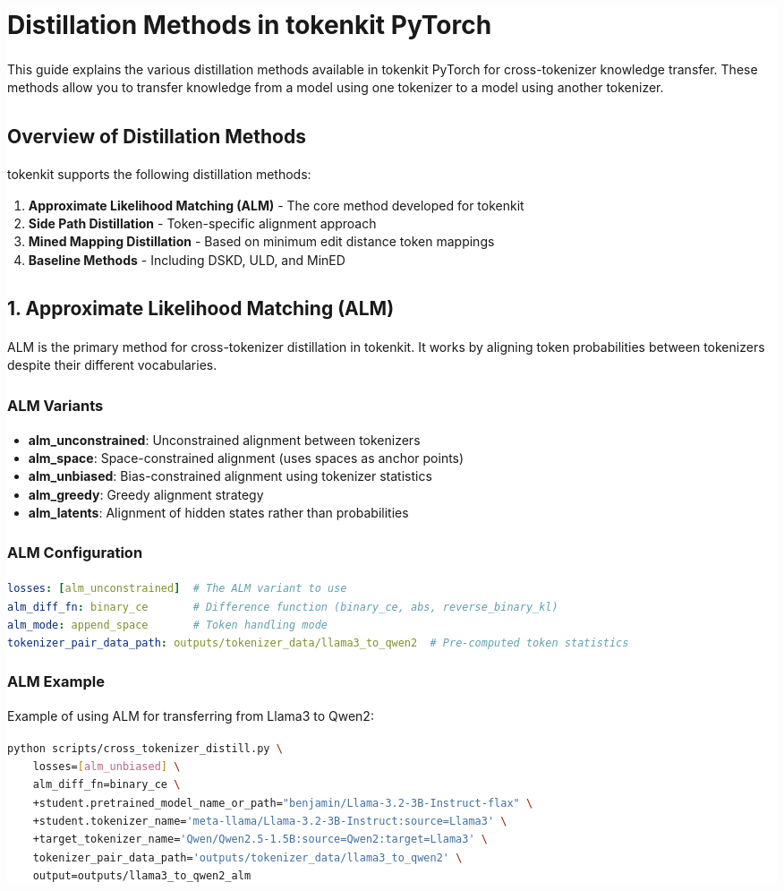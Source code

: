 # Distillation Methods in tokenkit PyTorch

This guide explains the various distillation methods available in tokenkit PyTorch for cross-tokenizer knowledge transfer. These methods allow you to transfer knowledge from a model using one tokenizer to a model using another tokenizer.

## Overview of Distillation Methods

tokenkit supports the following distillation methods:

1. **Approximate Likelihood Matching (ALM)** - The core method developed for tokenkit
2. **Side Path Distillation** - Token-specific alignment approach
3. **Mined Mapping Distillation** - Based on minimum edit distance token mappings
4. **Baseline Methods** - Including DSKD, ULD, and MinED

## 1. Approximate Likelihood Matching (ALM)

ALM is the primary method for cross-tokenizer distillation in tokenkit. It works by aligning token probabilities between tokenizers despite their different vocabularies.

### ALM Variants

- **alm_unconstrained**: Unconstrained alignment between tokenizers
- **alm_space**: Space-constrained alignment (uses spaces as anchor points)
- **alm_unbiased**: Bias-constrained alignment using tokenizer statistics
- **alm_greedy**: Greedy alignment strategy
- **alm_latents**: Alignment of hidden states rather than probabilities

### ALM Configuration

```yaml
losses: [alm_unconstrained]  # The ALM variant to use
alm_diff_fn: binary_ce       # Difference function (binary_ce, abs, reverse_binary_kl)
alm_mode: append_space       # Token handling mode
tokenizer_pair_data_path: outputs/tokenizer_data/llama3_to_qwen2  # Pre-computed token statistics
```

### ALM Example

Example of using ALM for transferring from Llama3 to Qwen2:

```bash
python scripts/cross_tokenizer_distill.py \
    losses=[alm_unbiased] \
    alm_diff_fn=binary_ce \
    +student.pretrained_model_name_or_path="benjamin/Llama-3.2-3B-Instruct-flax" \
    +student.tokenizer_name='meta-llama/Llama-3.2-3B-Instruct:source=Llama3' \
    +target_tokenizer_name='Qwen/Qwen2.5-1.5B:source=Qwen2:target=Llama3' \
    tokenizer_pair_data_path='outputs/tokenizer_data/llama3_to_qwen2' \
    output=outputs/llama3_to_qwen2_alm
```

